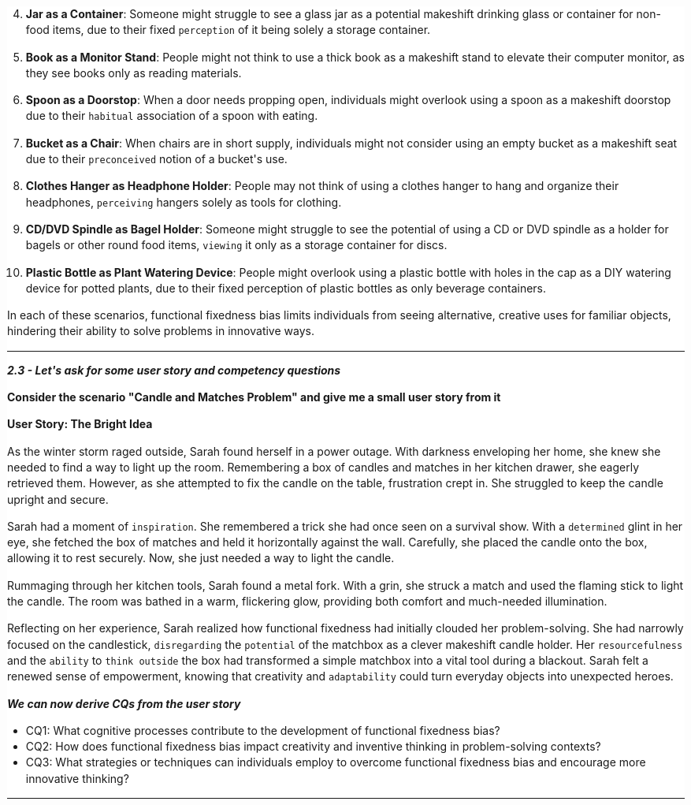 4. **Jar as a Container**: Someone might struggle to see a glass jar as a potential makeshift drinking glass or container for non-food items, due to their fixed `perception` of it being solely a storage container.

5. **Book as a Monitor Stand**: People might not think to use a thick book as a makeshift stand to elevate their computer monitor, as they see books only as reading materials.

6. **Spoon as a Doorstop**: When a door needs propping open, individuals might overlook using a spoon as a makeshift doorstop due to their `habitual` association of a spoon with eating.

7. **Bucket as a Chair**: When chairs are in short supply, individuals might not consider using an empty bucket as a makeshift seat due to their `preconceived` notion of a bucket's use.

8. **Clothes Hanger as Headphone Holder**: People may not think of using a clothes hanger to hang and organize their headphones, `perceiving` hangers solely as tools for clothing.

9. **CD/DVD Spindle as Bagel Holder**: Someone might struggle to see the potential of using a CD or DVD spindle as a holder for bagels or other round food items, `viewing` it only as a storage container for discs.

10. **Plastic Bottle as Plant Watering Device**: People might overlook using a plastic bottle with holes in the cap as a DIY watering device for potted plants, due to their fixed perception of plastic bottles as only beverage containers.

In each of these scenarios, functional fixedness bias limits individuals from seeing alternative, creative uses for familiar objects, hindering their ability to solve problems in innovative ways.

---

***2.3 - Let's ask for some user story and competency questions***

**Consider the scenario "Candle and Matches Problem" and give me a small user story from it**

**User Story: The Bright Idea**

As the winter storm raged outside, Sarah found herself in a power outage. With darkness enveloping her home, she knew she needed to find a way to light up the room. Remembering a box of candles and matches in her kitchen drawer, she eagerly retrieved them. However, as she attempted to fix the candle on the table, frustration crept in. She struggled to keep the candle upright and secure.

Sarah had a moment of `inspiration`. She remembered a trick she had once seen on a survival show. With a `determined` glint in her eye, she fetched the box of matches and held it horizontally against the wall. Carefully, she placed the candle onto the box, allowing it to rest securely. Now, she just needed a way to light the candle.

Rummaging through her kitchen tools, Sarah found a metal fork. With a grin, she struck a match and used the flaming stick to light the candle. The room was bathed in a warm, flickering glow, providing both comfort and much-needed illumination.

Reflecting on her experience, Sarah realized how functional fixedness had initially clouded her problem-solving. She had narrowly focused on the candlestick, `disregarding` the `potential` of the matchbox as a clever makeshift candle holder. Her `resourcefulness` and the `ability` to `think outside` the box had transformed a simple matchbox into a vital tool during a blackout. Sarah felt a renewed sense of empowerment, knowing that creativity and `adaptability` could turn everyday objects into unexpected heroes.

***We can now derive CQs from the user story***

* CQ1: What cognitive processes contribute to the development of functional fixedness bias?
* CQ2: How does functional fixedness bias impact creativity and inventive thinking in problem-solving contexts?
* CQ3: What strategies or techniques can individuals employ to overcome functional fixedness bias and encourage more innovative thinking?

---